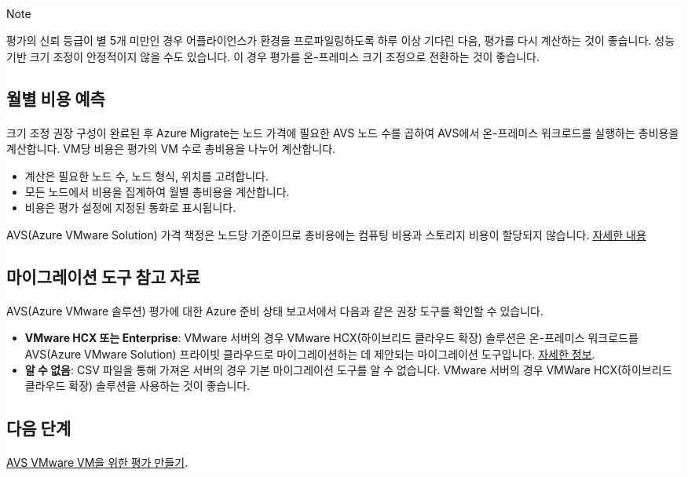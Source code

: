 > [!NOTE]
> 평가의 신뢰 등급이 별 5개 미만인 경우 어플라이언스가 환경을 프로파일링하도록 하루 이상 기다린 다음, 평가를 다시 계산하는 것이 좋습니다. 성능 기반 크기 조정이 안정적이지 않을 수도 있습니다. 이 경우 평가를 온-프레미스 크기 조정으로 전환하는 것이 좋습니다.

## <a name="monthly-cost-estimation"></a>월별 비용 예측

크기 조정 권장 구성이 완료된 후 Azure Migrate는 노드 가격에 필요한 AVS 노드 수를 곱하여 AVS에서 온-프레미스 워크로드를 실행하는 총비용을 계산합니다. VM당 비용은 평가의 VM 수로 총비용을 나누어 계산합니다.

- 계산은 필요한 노드 수, 노드 형식, 위치를 고려합니다.
- 모든 노드에서 비용을 집계하여 월별 총비용을 계산합니다.
- 비용은 평가 설정에 지정된 통화로 표시됩니다.

AVS(Azure VMware Solution) 가격 책정은 노드당 기준이므로 총비용에는 컴퓨팅 비용과 스토리지 비용이 할당되지 않습니다. [자세한 내용](../azure-vmware/introduction.md)

## <a name="migration-tool-guidance"></a>마이그레이션 도구 참고 자료

AVS(Azure VMware 솔루션) 평가에 대한 Azure 준비 상태 보고서에서 다음과 같은 권장 도구를 확인할 수 있습니다.

- **VMware HCX 또는 Enterprise**: VMware 서버의 경우 VMware HCX(하이브리드 클라우드 확장) 솔루션은 온-프레미스 워크로드를 AVS(Azure VMware Solution) 프라이빗 클라우드로 마이그레이션하는 데 제안되는 마이그레이션 도구입니다. [자세한 정보](../azure-vmware/install-vmware-hcx.md).
- **알 수 없음**: CSV 파일을 통해 가져온 서버의 경우 기본 마이그레이션 도구를 알 수 없습니다. VMware 서버의 경우 VMWare HCX(하이브리드 클라우드 확장) 솔루션을 사용하는 것이 좋습니다.

## <a name="next-steps"></a>다음 단계

[AVS VMware VM을 위한 평가 만들기](how-to-create-azure-vmware-solution-assessment.md).
